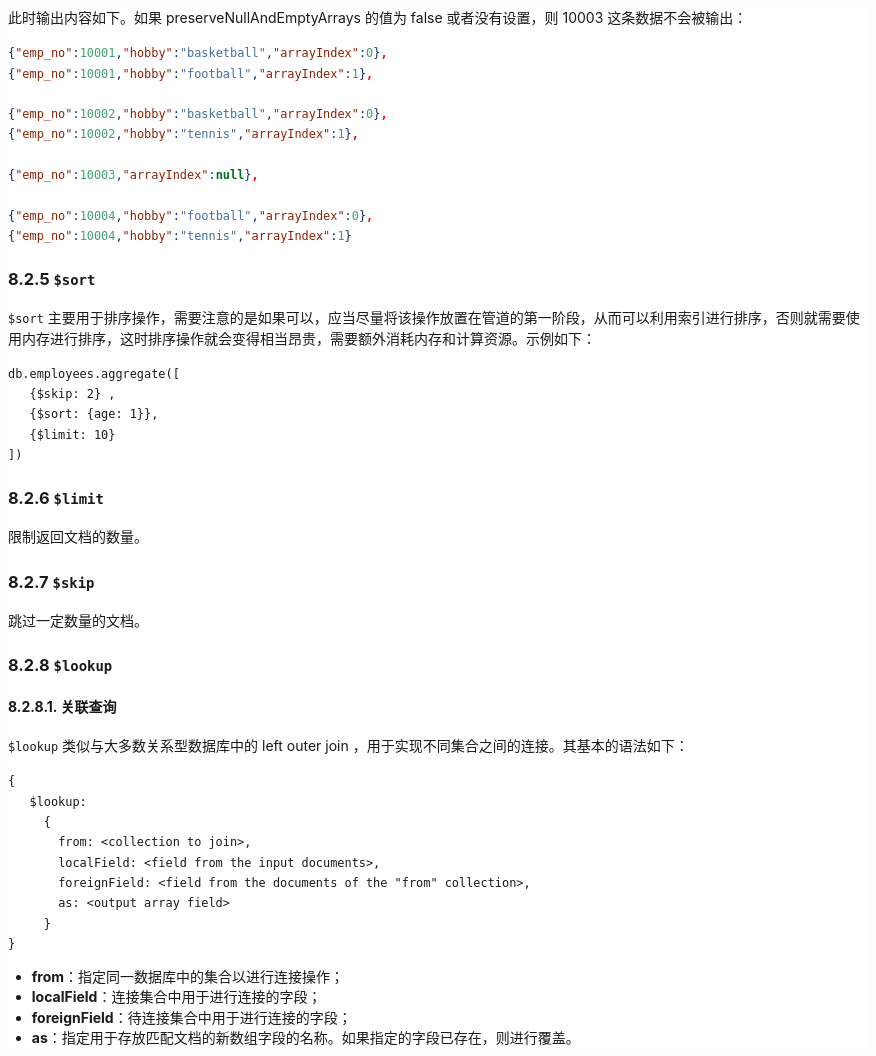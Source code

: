 此时输出内容如下。如果 preserveNullAndEmptyArrays 的值为 false 或者没有设置，则 10003 这条数据不会被输出：

```json
{"emp_no":10001,"hobby":"basketball","arrayIndex":0},
{"emp_no":10001,"hobby":"football","arrayIndex":1},

{"emp_no":10002,"hobby":"basketball","arrayIndex":0},
{"emp_no":10002,"hobby":"tennis","arrayIndex":1},

{"emp_no":10003,"arrayIndex":null},

{"emp_no":10004,"hobby":"football","arrayIndex":0},
{"emp_no":10004,"hobby":"tennis","arrayIndex":1}
```

### 8.2.5 `$sort`

`$sort` 主要用于排序操作，需要注意的是如果可以，应当尽量将该操作放置在管道的第一阶段，从而可以利用索引进行排序，否则就需要使用内存进行排序，这时排序操作就会变得相当昂贵，需要额外消耗内存和计算资源。示例如下：

```shell
db.employees.aggregate([
   {$skip: 2} ,
   {$sort: {age: 1}},
   {$limit: 10}
])
```

### 8.2.6 `$limit`

限制返回文档的数量。

### 8.2.7 `$skip`

跳过一定数量的文档。

### 8.2.8 `$lookup`

#### 8.2.8.1. 关联查询

`$lookup` 类似与大多数关系型数据库中的 left outer join ，用于实现不同集合之间的连接。其基本的语法如下：

```shell
{
   $lookup:
     {
       from: <collection to join>,
       localField: <field from the input documents>,
       foreignField: <field from the documents of the "from" collection>,
       as: <output array field>
     }
}
```

- **from**：指定同一数据库中的集合以进行连接操作；
- **localField**：连接集合中用于进行连接的字段；
- **foreignField**：待连接集合中用于进行连接的字段；
- **as**：指定用于存放匹配文档的新数组字段的名称。如果指定的字段已存在，则进行覆盖。
